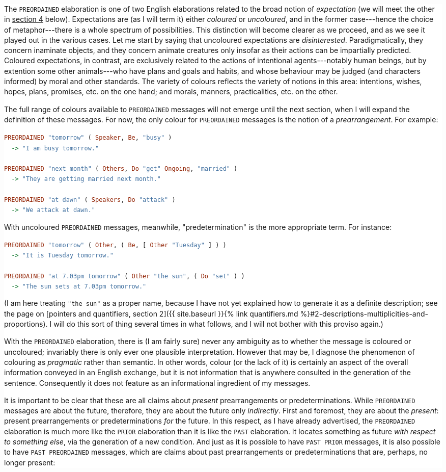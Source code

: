 The `PREORDAINED` elaboration is one of two English elaborations related to the broad notion of *expectation* (we will meet the other in [section 4](#4-regular-extended-and-scattered-messages) below). Expectations are (as I will term it) either *coloured* or *uncoloured*, and in the former case---hence the choice of metaphor---there is a whole spectrum of possibilities. This distinction will become clearer as we proceed, and as we see it played out in the various cases. Let me start by saying that uncoloured expectations are *disinterested*. Paradigmatically, they concern inaminate objects, and they concern animate creatures only insofar as their actions can be impartially predicted. Coloured expectations, in contrast, are exclusively related to the actions of intentional agents---notably human beings, but by extention some other animals---who have plans and goals and habits, and whose behaviour may be judged (and characters informed) by moral and other standards. The variety of colours reflects the variety of notions in this area: intentions, wishes, hopes, plans, promises, etc. on the one hand; and morals, manners, practicalities, etc. on the other.

The full range of colours available to `PREORDAINED` messages will not emerge until the next section, when I will expand the definition of these messages. For now, the only colour for `PREORDAINED` messages is the notion of a *prearrangement*. For example:

```haskell
PREORDAINED "tomorrow" ( Speaker, Be, "busy" )
  -> "I am busy tomorrow."

PREORDAINED "next month" ( Others, Do "get" Ongoing, "married" )
  -> "They are getting married next month."

PREORDAINED "at dawn" ( Speakers, Do "attack" )
  -> "We attack at dawn."
```

With uncoloured `PREORDAINED` messages, meanwhile, "predetermination" is the more appropriate term. For instance:

```haskell
PREORDAINED "tomorrow" ( Other, ( Be, [ Other "Tuesday" ] ) )
  -> "It is Tuesday tomorrow."

PREORDAINED "at 7.03pm tomorrow" ( Other "the sun", ( Do "set" ) )
  -> "The sun sets at 7.03pm tomorrow."
```

(I am here treating `"the sun"` as a proper name, because I have not yet explained how to generate it as a definite description; see the page on [pointers and quantifiers, section 2]({{ site.baseurl }}{% link quantifiers.md %}#2-descriptions-multiplicities-and-proportions). I will do this sort of thing several times in what follows, and I will not bother with this proviso again.)

With the `PREORDAINED` elaboration, there is (I am fairly sure) never any ambiguity as to whether the message is coloured or uncoloured; invariably there is only ever one plausible interpretation. However that may be, I diagnose the phenomenon of colouring as *pragmatic* rather than semantic. In other words, colour (or the lack of it) is certainly an aspect of the overall information conveyed in an English exchange, but it is not information that is anywhere consulted in the generation of the sentence. Consequently it does not feature as an informational ingredient of my messages.

It is important to be clear that these are all claims about *present* prearrangements or predeterminations. While `PREORDAINED` messages are about the future, therefore, they are about the future only *indirectly*. First and foremost, they are about the *present*: present prearrangements or predeterminations *for* the future. In this respect, as I have already advertised, the `PREORDAINED` elaboration is much more like the `PRIOR` elaboration than it is like the `PAST` elaboration. It locates something as future *with respect to something else*, via the generation of a new condition. And just as it is possible to have `PAST PRIOR` messages, it is also possible to have `PAST PREORDAINED` messages, which are claims about past prearrangements or predeterminations that are, perhaps, no longer present:
